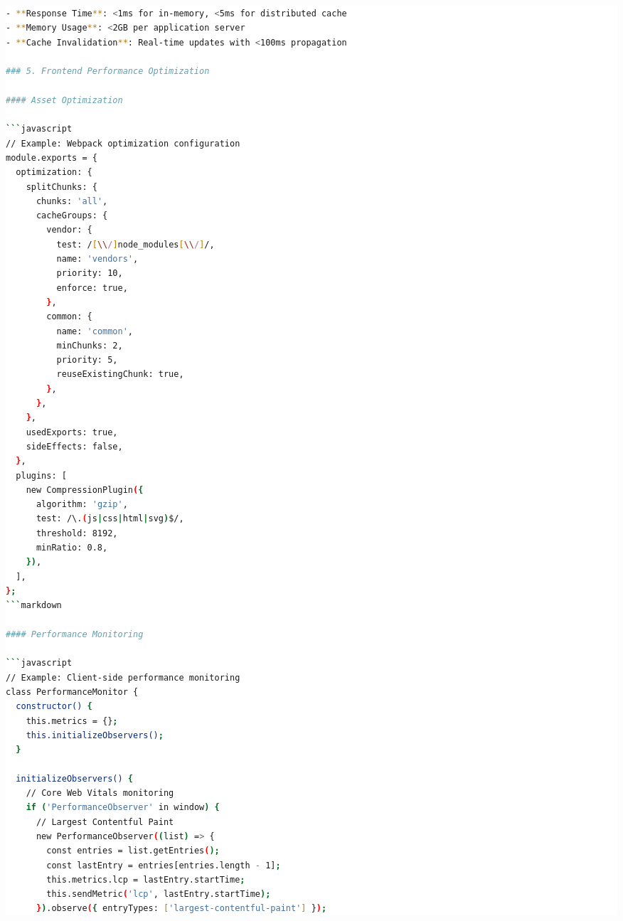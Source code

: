```bash
- **Response Time**: <1ms for in-memory, <5ms for distributed cache
- **Memory Usage**: <2GB per application server
- **Cache Invalidation**: Real-time updates with <100ms propagation

### 5. Frontend Performance Optimization

#### Asset Optimization

```javascript
// Example: Webpack optimization configuration
module.exports = {
  optimization: {
    splitChunks: {
      chunks: 'all',
      cacheGroups: {
        vendor: {
          test: /[\\/]node_modules[\\/]/,
          name: 'vendors',
          priority: 10,
          enforce: true,
        },
        common: {
          name: 'common',
          minChunks: 2,
          priority: 5,
          reuseExistingChunk: true,
        },
      },
    },
    usedExports: true,
    sideEffects: false,
  },
  plugins: [
    new CompressionPlugin({
      algorithm: 'gzip',
      test: /\.(js|css|html|svg)$/,
      threshold: 8192,
      minRatio: 0.8,
    }),
  ],
};
```markdown

#### Performance Monitoring

```javascript
// Example: Client-side performance monitoring
class PerformanceMonitor {
  constructor() {
    this.metrics = {};
    this.initializeObservers();
  }

  initializeObservers() {
    // Core Web Vitals monitoring
    if ('PerformanceObserver' in window) {
      // Largest Contentful Paint
      new PerformanceObserver((list) => {
        const entries = list.getEntries();
        const lastEntry = entries[entries.length - 1];
        this.metrics.lcp = lastEntry.startTime;
        this.sendMetric('lcp', lastEntry.startTime);
      }).observe({ entryTypes: ['largest-contentful-paint'] });
```